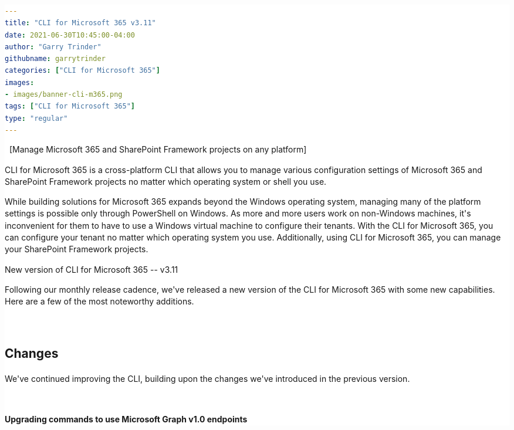 ```yaml
---
title: "CLI for Microsoft 365 v3.11"
date: 2021-06-30T10:45:00-04:00
author: "Garry Trinder"
githubname: garrytrinder
categories: ["CLI for Microsoft 365"]
images:
- images/banner-cli-m365.png
tags: ["CLI for Microsoft 365"]
type: "regular"
---
```

 
[Manage Microsoft 365 and SharePoint Framework projects on any
platform]


CLI for Microsoft 365 is a cross-platform CLI that allows you to manage
various configuration settings of Microsoft 365 and SharePoint Framework
projects no matter which operating system or shell you use.


While building solutions for Microsoft 365 expands beyond the Windows
operating system, managing many of the platform settings is possible
only through PowerShell on Windows. As more and more users work on
non-Windows machines, it's inconvenient for them to have to use a
Windows virtual machine to configure their tenants. With the CLI for
Microsoft 365, you can configure your tenant no matter which operating
system you use. Additionally, using CLI for Microsoft 365, you can
manage your SharePoint Framework projects.

New version of CLI for Microsoft 365 -- v3.11

Following our monthly release cadence, we've released a new version of
the CLI for Microsoft 365 with some new capabilities. Here are a few of
the most noteworthy additions.



 
## Changes 


We've continued improving the CLI, building upon the changes we've
introduced in the previous version.



 





**Upgrading commands to use Microsoft Graph v1.0 endpoints**





